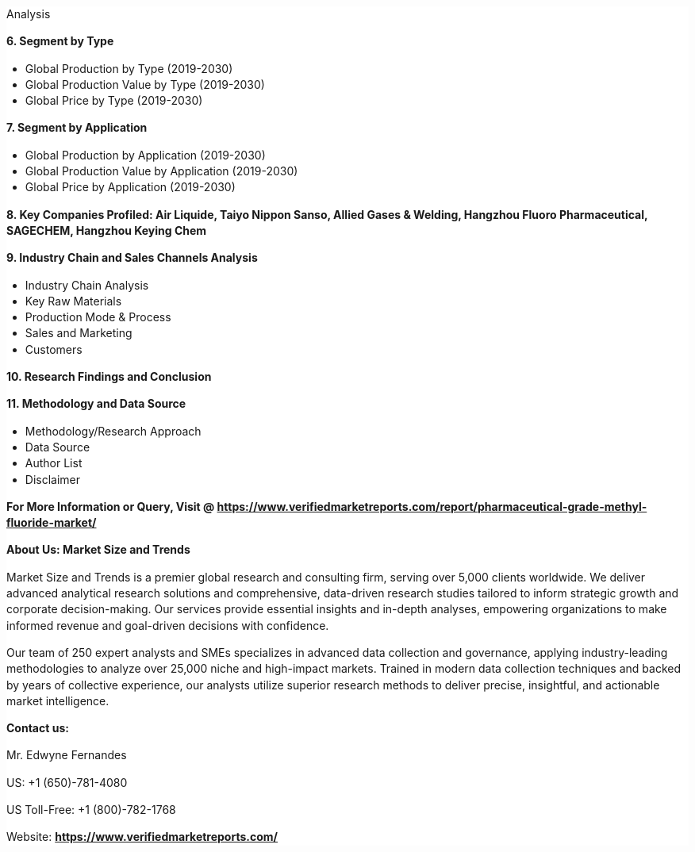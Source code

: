 Analysis&nbsp;</li></ul><p><strong>6. Segment by Type</strong></p><ul><li>Global Production by Type (2019-2030)</li><li>Global Production Value by Type (2019-2030)</li><li>Global Price by Type (2019-2030)</li></ul><p><strong>7. Segment by Application</strong></p><ul><li>Global Production by Application (2019-2030)</li><li>Global Production Value by Application (2019-2030)</li><li>Global Price by Application (2019-2030)</li></ul><p><strong>8. Key Companies Profiled: Air Liquide, Taiyo Nippon Sanso, Allied Gases & Welding, Hangzhou Fluoro Pharmaceutical, SAGECHEM, Hangzhou Keying Chem</strong></p><p><strong>9. Industry Chain and Sales Channels Analysis</strong></p><ul><li>Industry Chain Analysis</li><li>Key Raw Materials</li><li>Production Mode &amp; Process</li><li>Sales and Marketing</li><li>Customers</li></ul><p><strong>10. Research Findings and Conclusion</strong></p><p><strong>11. Methodology and Data Source</strong></p><ul><li>Methodology/Research Approach</li><li>Data Source</li><li>Author List</li><li>Disclaimer</li></ul></p><p><strong>For More Information or Query, Visit @ <a href="https://www.verifiedmarketreports.com/report/pharmaceutical-grade-methyl-fluoride-market/">https://www.verifiedmarketreports.com/report/pharmaceutical-grade-methyl-fluoride-market/</a></strong></p><p><strong>About Us: Market Size and Trends</strong></p><p>Market Size and Trends is a premier global research and consulting firm, serving over 5,000 clients worldwide. We deliver advanced analytical research solutions and comprehensive, data-driven research studies tailored to inform strategic growth and corporate decision-making. Our services provide essential insights and in-depth analyses, empowering organizations to make informed revenue and goal-driven decisions with confidence.</p><p>Our team of 250 expert analysts and SMEs specializes in advanced data collection and governance, applying industry-leading methodologies to analyze over 25,000 niche and high-impact markets. Trained in modern data collection techniques and backed by years of collective experience, our analysts utilize superior research methods to deliver precise, insightful, and actionable market intelligence.</p><p><strong>Contact us:</strong></p><p>Mr. Edwyne Fernandes</p><p>US: +1 (650)-781-4080</p><p>US Toll-Free: +1 (800)-782-1768</p><p>Website: <strong><a href="https://www.verifiedmarketreports.com/">https://www.verifiedmarketreports.com/</a></strong></p>
